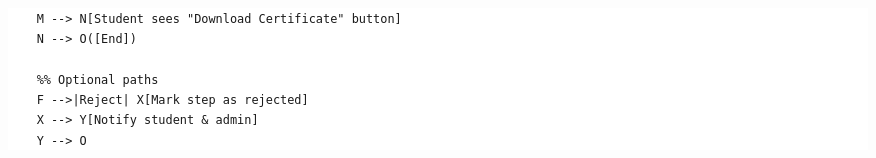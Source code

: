 ```mermaid
    M --> N[Student sees "Download Certificate" button]
    N --> O([End])

    %% Optional paths
    F -->|Reject| X[Mark step as rejected]
    X --> Y[Notify student & admin]
    Y --> O
